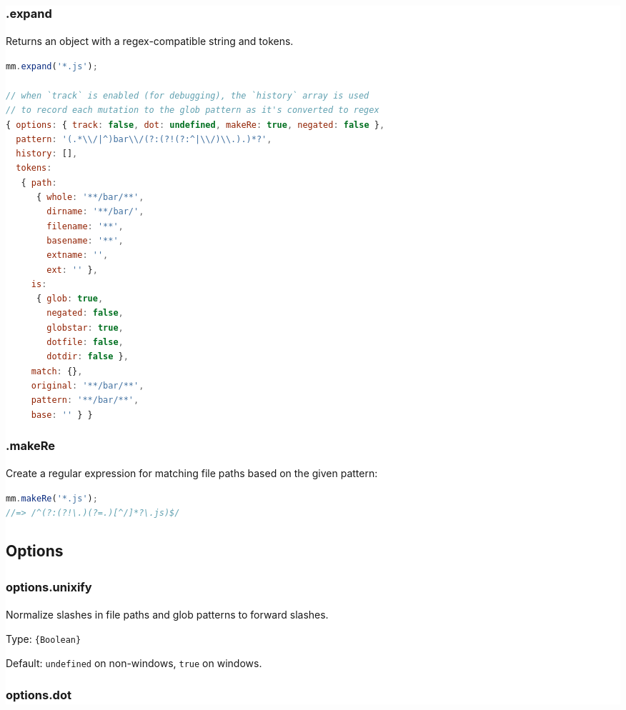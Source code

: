 
### .expand

Returns an object with a regex-compatible string and tokens.

```js
mm.expand('*.js');

// when `track` is enabled (for debugging), the `history` array is used
// to record each mutation to the glob pattern as it's converted to regex
{ options: { track: false, dot: undefined, makeRe: true, negated: false },
  pattern: '(.*\\/|^)bar\\/(?:(?!(?:^|\\/)\\.).)*?',
  history: [],
  tokens:
   { path:
      { whole: '**/bar/**',
        dirname: '**/bar/',
        filename: '**',
        basename: '**',
        extname: '',
        ext: '' },
     is:
      { glob: true,
        negated: false,
        globstar: true,
        dotfile: false,
        dotdir: false },
     match: {},
     original: '**/bar/**',
     pattern: '**/bar/**',
     base: '' } }
```

### .makeRe

Create a regular expression for matching file paths based on the given pattern:

```js
mm.makeRe('*.js');
//=> /^(?:(?!\.)(?=.)[^/]*?\.js)$/
```

## Options

### options.unixify

Normalize slashes in file paths and glob patterns to forward slashes.

Type: `{Boolean}`

Default: `undefined` on non-windows, `true` on windows.


### options.dot


[switch]: #switch-from-minimatch
[expand]: #expand
[character-classes]: http://www.regular-expressions.info/charclass.html
[extended]: http://mywiki.wooledge.org/BashGuide/Patterns#Extended_Globs